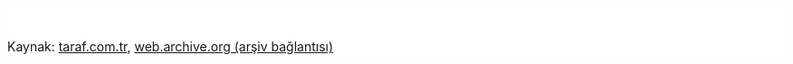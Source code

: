 <br/>


<div id="taraf_not">
</div>

</div>


</div>

Kaynak: [taraf.com.tr](http://www.taraf.com.tr:80/makale/3795.htm), [web.archive.org (arşiv bağlantısı)](http://web.archive.org/web/20090429045522/http://www.taraf.com.tr:80/makale/3795.htm)
